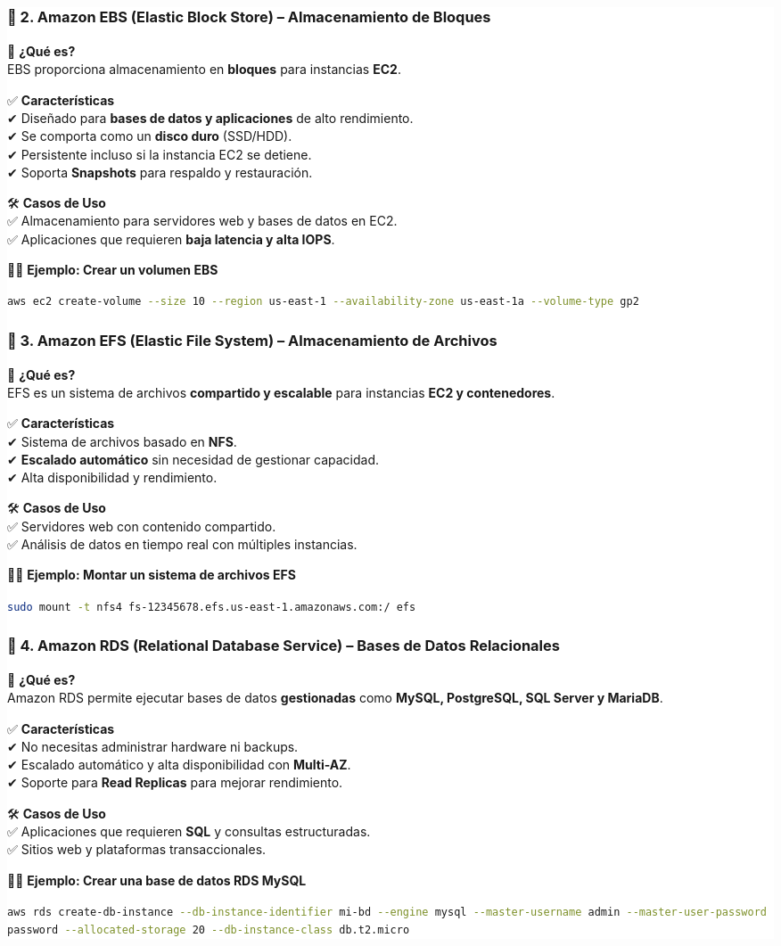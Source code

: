 ### **🔹 2. Amazon EBS (Elastic Block Store) – Almacenamiento de Bloques**  
📌 **¿Qué es?**  
EBS proporciona almacenamiento en **bloques** para instancias **EC2**.  

✅ **Características**  
✔ Diseñado para **bases de datos y aplicaciones** de alto rendimiento.  
✔ Se comporta como un **disco duro** (SSD/HDD).  
✔ Persistente incluso si la instancia EC2 se detiene.  
✔ Soporta **Snapshots** para respaldo y restauración.  

🛠 **Casos de Uso**  
✅ Almacenamiento para servidores web y bases de datos en EC2.  
✅ Aplicaciones que requieren **baja latencia y alta IOPS**.  

👨‍💻 **Ejemplo: Crear un volumen EBS**  
```bash
aws ec2 create-volume --size 10 --region us-east-1 --availability-zone us-east-1a --volume-type gp2
```

### **🔹 3. Amazon EFS (Elastic File System) – Almacenamiento de Archivos**  
📌 **¿Qué es?**  
EFS es un sistema de archivos **compartido y escalable** para instancias **EC2 y contenedores**.  

✅ **Características**  
✔ Sistema de archivos basado en **NFS**.  
✔ **Escalado automático** sin necesidad de gestionar capacidad.  
✔ Alta disponibilidad y rendimiento.  

🛠 **Casos de Uso**  
✅ Servidores web con contenido compartido.  
✅ Análisis de datos en tiempo real con múltiples instancias.  

👨‍💻 **Ejemplo: Montar un sistema de archivos EFS**  
```bash
sudo mount -t nfs4 fs-12345678.efs.us-east-1.amazonaws.com:/ efs
```

### **🔹 4. Amazon RDS (Relational Database Service) – Bases de Datos Relacionales**  
📌 **¿Qué es?**  
Amazon RDS permite ejecutar bases de datos **gestionadas** como **MySQL, PostgreSQL, SQL Server y MariaDB**.  

✅ **Características**  
✔ No necesitas administrar hardware ni backups.  
✔ Escalado automático y alta disponibilidad con **Multi-AZ**.  
✔ Soporte para **Read Replicas** para mejorar rendimiento.  

🛠 **Casos de Uso**  
✅ Aplicaciones que requieren **SQL** y consultas estructuradas.  
✅ Sitios web y plataformas transaccionales.  

👨‍💻 **Ejemplo: Crear una base de datos RDS MySQL**  
```bash
aws rds create-db-instance --db-instance-identifier mi-bd --engine mysql --master-username admin --master-user-password password --allocated-storage 20 --db-instance-class db.t2.micro
```

